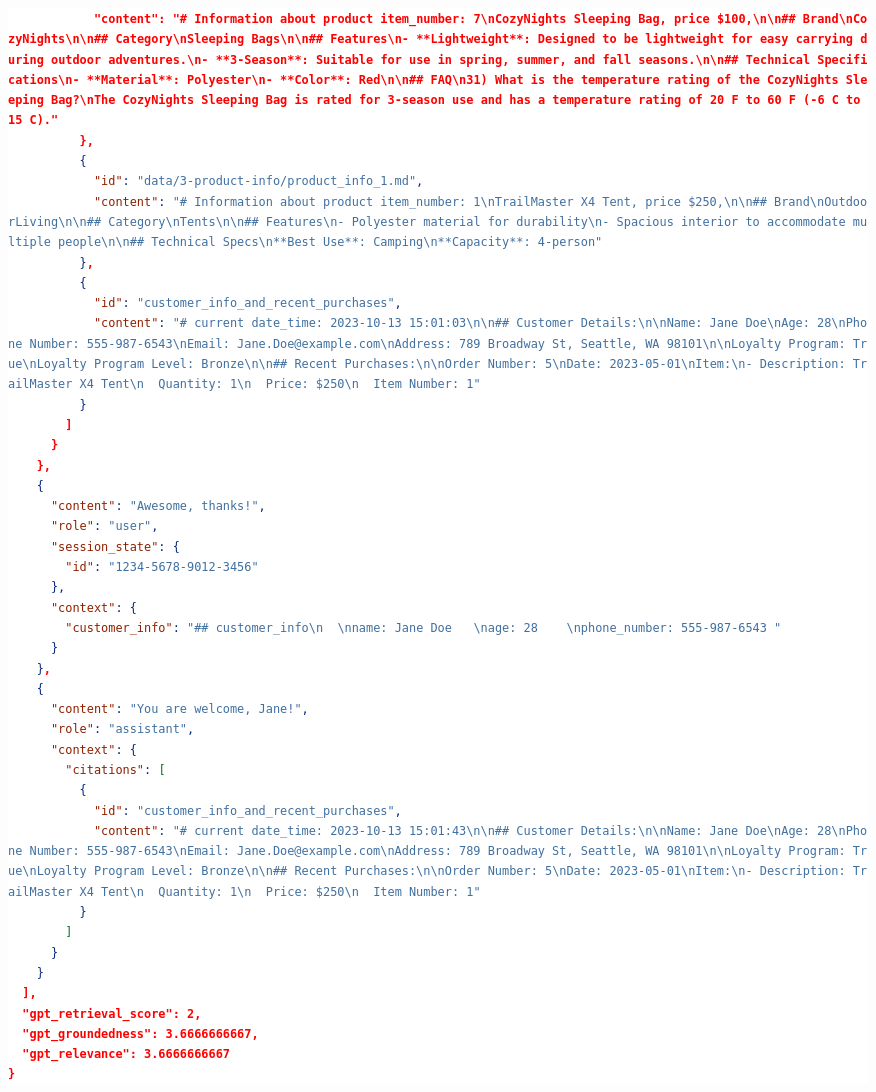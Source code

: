```json
            "content": "# Information about product item_number: 7\nCozyNights Sleeping Bag, price $100,\n\n## Brand\nCozyNights\n\n## Category\nSleeping Bags\n\n## Features\n- **Lightweight**: Designed to be lightweight for easy carrying during outdoor adventures.\n- **3-Season**: Suitable for use in spring, summer, and fall seasons.\n\n## Technical Specifications\n- **Material**: Polyester\n- **Color**: Red\n\n## FAQ\n31) What is the temperature rating of the CozyNights Sleeping Bag?\nThe CozyNights Sleeping Bag is rated for 3-season use and has a temperature rating of 20 F to 60 F (-6 C to 15 C)."
          },
          {
            "id": "data/3-product-info/product_info_1.md",
            "content": "# Information about product item_number: 1\nTrailMaster X4 Tent, price $250,\n\n## Brand\nOutdoorLiving\n\n## Category\nTents\n\n## Features\n- Polyester material for durability\n- Spacious interior to accommodate multiple people\n\n## Technical Specs\n**Best Use**: Camping\n**Capacity**: 4-person"
          },
          {
            "id": "customer_info_and_recent_purchases",
            "content": "# current date_time: 2023-10-13 15:01:03\n\n## Customer Details:\n\nName: Jane Doe\nAge: 28\nPhone Number: 555-987-6543\nEmail: Jane.Doe@example.com\nAddress: 789 Broadway St, Seattle, WA 98101\n\nLoyalty Program: True\nLoyalty Program Level: Bronze\n\n## Recent Purchases:\n\nOrder Number: 5\nDate: 2023-05-01\nItem:\n- Description: TrailMaster X4 Tent\n  Quantity: 1\n  Price: $250\n  Item Number: 1"
          }
        ]
      }
    },
    {
      "content": "Awesome, thanks!",
      "role": "user",
      "session_state": {
        "id": "1234-5678-9012-3456"
      },
      "context": {
        "customer_info": "## customer_info\n  \nname: Jane Doe   \nage: 28    \nphone_number: 555-987-6543 "
      }
    },
    {
      "content": "You are welcome, Jane!",
      "role": "assistant",
      "context": {
        "citations": [
          {
            "id": "customer_info_and_recent_purchases",
            "content": "# current date_time: 2023-10-13 15:01:43\n\n## Customer Details:\n\nName: Jane Doe\nAge: 28\nPhone Number: 555-987-6543\nEmail: Jane.Doe@example.com\nAddress: 789 Broadway St, Seattle, WA 98101\n\nLoyalty Program: True\nLoyalty Program Level: Bronze\n\n## Recent Purchases:\n\nOrder Number: 5\nDate: 2023-05-01\nItem:\n- Description: TrailMaster X4 Tent\n  Quantity: 1\n  Price: $250\n  Item Number: 1"
          }
        ]
      }
    }
  ],
  "gpt_retrieval_score": 2,
  "gpt_groundedness": 3.6666666667,
  "gpt_relevance": 3.6666666667
}
```
